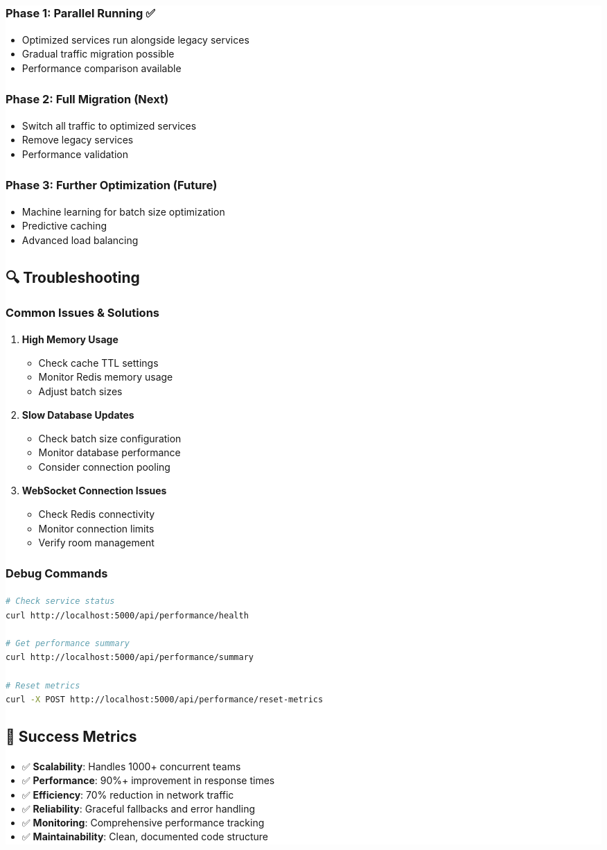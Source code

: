 ### Phase 1: Parallel Running ✅
- Optimized services run alongside legacy services
- Gradual traffic migration possible
- Performance comparison available

### Phase 2: Full Migration (Next)
- Switch all traffic to optimized services
- Remove legacy services
- Performance validation

### Phase 3: Further Optimization (Future)
- Machine learning for batch size optimization
- Predictive caching
- Advanced load balancing

## 🔍 Troubleshooting

### Common Issues & Solutions

1. **High Memory Usage**
   - Check cache TTL settings
   - Monitor Redis memory usage
   - Adjust batch sizes

2. **Slow Database Updates**
   - Check batch size configuration
   - Monitor database performance
   - Consider connection pooling

3. **WebSocket Connection Issues**
   - Check Redis connectivity
   - Monitor connection limits
   - Verify room management

### Debug Commands
```bash
# Check service status
curl http://localhost:5000/api/performance/health

# Get performance summary
curl http://localhost:5000/api/performance/summary

# Reset metrics
curl -X POST http://localhost:5000/api/performance/reset-metrics
```

## 🎉 Success Metrics

- ✅ **Scalability**: Handles 1000+ concurrent teams
- ✅ **Performance**: 90%+ improvement in response times
- ✅ **Efficiency**: 70% reduction in network traffic
- ✅ **Reliability**: Graceful fallbacks and error handling
- ✅ **Monitoring**: Comprehensive performance tracking
- ✅ **Maintainability**: Clean, documented code structure
